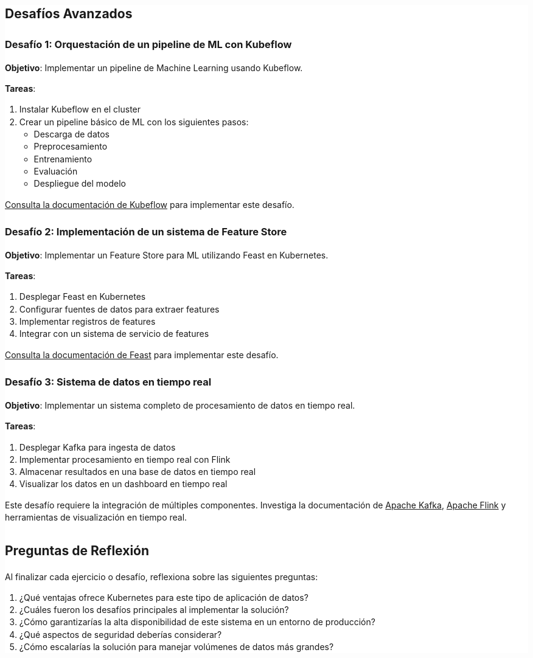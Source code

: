 ## Desafíos Avanzados

### Desafío 1: Orquestación de un pipeline de ML con Kubeflow

**Objetivo**: Implementar un pipeline de Machine Learning usando Kubeflow.

**Tareas**:
1. Instalar Kubeflow en el cluster
2. Crear un pipeline básico de ML con los siguientes pasos:
   - Descarga de datos
   - Preprocesamiento
   - Entrenamiento
   - Evaluación
   - Despliegue del modelo

[Consulta la documentación de Kubeflow](https://www.kubeflow.org/docs/components/pipelines/v1/sdk/build-pipeline/) para implementar este desafío.

### Desafío 2: Implementación de un sistema de Feature Store

**Objetivo**: Implementar un Feature Store para ML utilizando Feast en Kubernetes.

**Tareas**:
1. Desplegar Feast en Kubernetes
2. Configurar fuentes de datos para extraer features
3. Implementar registros de features
4. Integrar con un sistema de servicio de features

[Consulta la documentación de Feast](https://docs.feast.dev/) para implementar este desafío.

### Desafío 3: Sistema de datos en tiempo real

**Objetivo**: Implementar un sistema completo de procesamiento de datos en tiempo real.

**Tareas**:
1. Desplegar Kafka para ingesta de datos
2. Implementar procesamiento en tiempo real con Flink
3. Almacenar resultados en una base de datos en tiempo real
4. Visualizar los datos en un dashboard en tiempo real

Este desafío requiere la integración de múltiples componentes. Investiga la documentación de [Apache Kafka](https://kafka.apache.org/documentation/), [Apache Flink](https://flink.apache.org/docs/stable/) y herramientas de visualización en tiempo real.

## Preguntas de Reflexión

Al finalizar cada ejercicio o desafío, reflexiona sobre las siguientes preguntas:

1. ¿Qué ventajas ofrece Kubernetes para este tipo de aplicación de datos?
2. ¿Cuáles fueron los desafíos principales al implementar la solución?
3. ¿Cómo garantizarías la alta disponibilidad de este sistema en un entorno de producción?
4. ¿Qué aspectos de seguridad deberías considerar?
5. ¿Cómo escalarías la solución para manejar volúmenes de datos más grandes?
